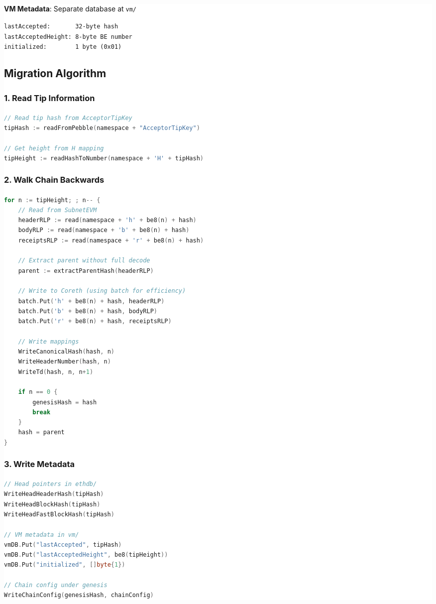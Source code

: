 **VM Metadata**: Separate database at `vm/`
```
lastAccepted:       32-byte hash
lastAcceptedHeight: 8-byte BE number
initialized:        1 byte (0x01)
```

## Migration Algorithm

### 1. Read Tip Information
```go
// Read tip hash from AcceptorTipKey
tipHash := readFromPebble(namespace + "AcceptorTipKey")

// Get height from H mapping
tipHeight := readHashToNumber(namespace + 'H' + tipHash)
```

### 2. Walk Chain Backwards
```go
for n := tipHeight; ; n-- {
    // Read from SubnetEVM
    headerRLP := read(namespace + 'h' + be8(n) + hash)
    bodyRLP := read(namespace + 'b' + be8(n) + hash)
    receiptsRLP := read(namespace + 'r' + be8(n) + hash)
    
    // Extract parent without full decode
    parent := extractParentHash(headerRLP)
    
    // Write to Coreth (using batch for efficiency)
    batch.Put('h' + be8(n) + hash, headerRLP)
    batch.Put('b' + be8(n) + hash, bodyRLP)
    batch.Put('r' + be8(n) + hash, receiptsRLP)
    
    // Write mappings
    WriteCanonicalHash(hash, n)
    WriteHeaderNumber(hash, n)
    WriteTd(hash, n, n+1)
    
    if n == 0 {
        genesisHash = hash
        break
    }
    hash = parent
}
```

### 3. Write Metadata
```go
// Head pointers in ethdb/
WriteHeadHeaderHash(tipHash)
WriteHeadBlockHash(tipHash)
WriteHeadFastBlockHash(tipHash)

// VM metadata in vm/
vmDB.Put("lastAccepted", tipHash)
vmDB.Put("lastAcceptedHeight", be8(tipHeight))
vmDB.Put("initialized", []byte{1})

// Chain config under genesis
WriteChainConfig(genesisHash, chainConfig)
```
